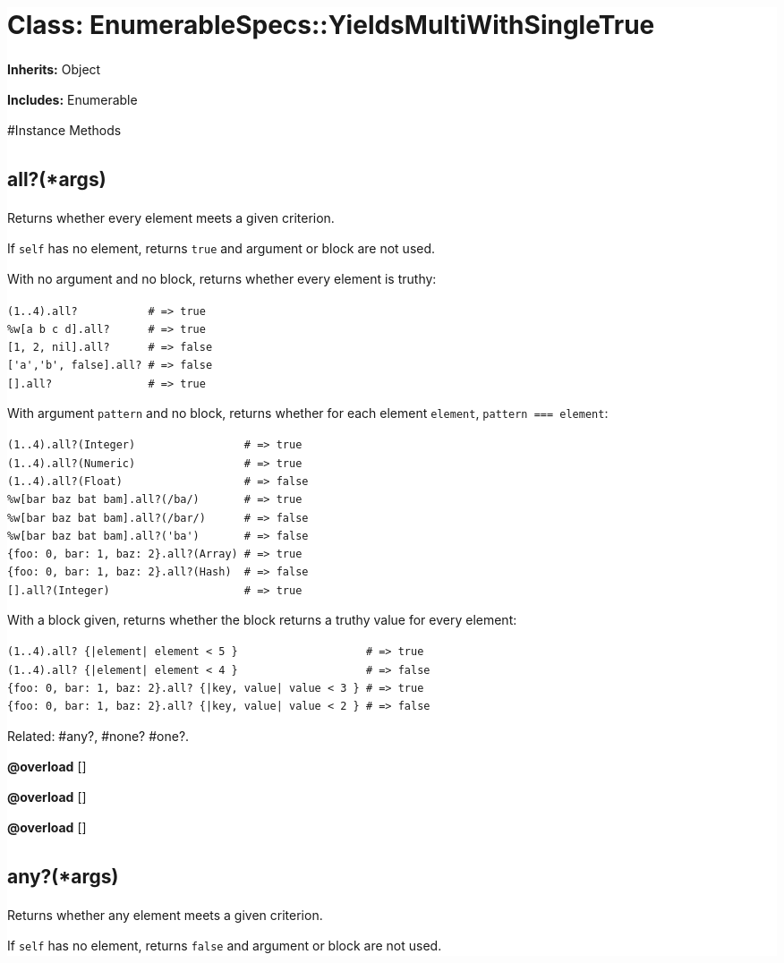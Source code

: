 # Class: EnumerableSpecs::YieldsMultiWithSingleTrue
**Inherits:** Object
    
**Includes:** Enumerable
  




#Instance Methods
## all?(*args) [](#method-i-all?)
Returns whether every element meets a given criterion.

If `self` has no element, returns `true` and argument or block are not used.

With no argument and no block, returns whether every element is truthy:

    (1..4).all?           # => true
    %w[a b c d].all?      # => true
    [1, 2, nil].all?      # => false
    ['a','b', false].all? # => false
    [].all?               # => true

With argument `pattern` and no block, returns whether for each element
`element`, `pattern === element`:

    (1..4).all?(Integer)                 # => true
    (1..4).all?(Numeric)                 # => true
    (1..4).all?(Float)                   # => false
    %w[bar baz bat bam].all?(/ba/)       # => true
    %w[bar baz bat bam].all?(/bar/)      # => false
    %w[bar baz bat bam].all?('ba')       # => false
    {foo: 0, bar: 1, baz: 2}.all?(Array) # => true
    {foo: 0, bar: 1, baz: 2}.all?(Hash)  # => false
    [].all?(Integer)                     # => true

With a block given, returns whether the block returns a truthy value for every
element:

    (1..4).all? {|element| element < 5 }                    # => true
    (1..4).all? {|element| element < 4 }                    # => false
    {foo: 0, bar: 1, baz: 2}.all? {|key, value| value < 3 } # => true
    {foo: 0, bar: 1, baz: 2}.all? {|key, value| value < 2 } # => false

Related: #any?, #none? #one?.

**@overload** [] 

**@overload** [] 

**@overload** [] 

## any?(*args) [](#method-i-any?)
Returns whether any element meets a given criterion.

If `self` has no element, returns `false` and argument or block are not used.
